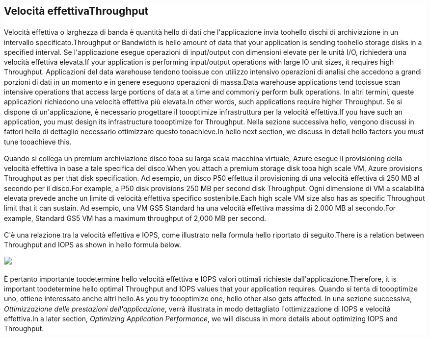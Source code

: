 ## <a name="throughput"></a><span data-ttu-id="9a42e-141">Velocità effettiva</span><span class="sxs-lookup"><span data-stu-id="9a42e-141">Throughput</span></span>
<span data-ttu-id="9a42e-142">Velocità effettiva o larghezza di banda è quantità hello di dati che l'applicazione invia toohello dischi di archiviazione in un intervallo specificato.</span><span class="sxs-lookup"><span data-stu-id="9a42e-142">Throughput or Bandwidth is hello amount of data that your application is sending toohello storage disks in a specified interval.</span></span> <span data-ttu-id="9a42e-143">Se l'applicazione esegue operazioni di input/output con dimensioni elevate per le unità I/O, richiederà una velocità effettiva elevata.</span><span class="sxs-lookup"><span data-stu-id="9a42e-143">If your application is performing input/output operations with large IO unit sizes, it requires high Throughput.</span></span> <span data-ttu-id="9a42e-144">Applicazioni del data warehouse tendono tooissue con utilizzo intensivo operazioni di analisi che accedono a grandi porzioni di dati in un momento e in genere eseguono operazioni di massa.</span><span class="sxs-lookup"><span data-stu-id="9a42e-144">Data warehouse applications tend tooissue scan intensive operations that access large portions of data at a time and commonly perform bulk operations.</span></span> <span data-ttu-id="9a42e-145">In altri termini, queste applicazioni richiedono una velocità effettiva più elevata.</span><span class="sxs-lookup"><span data-stu-id="9a42e-145">In other words, such applications require higher Throughput.</span></span> <span data-ttu-id="9a42e-146">Se si dispone di un'applicazione, è necessario progettare il toooptimize infrastruttura per la velocità effettiva.</span><span class="sxs-lookup"><span data-stu-id="9a42e-146">If you have such an application, you must design its infrastructure toooptimize for Throughput.</span></span> <span data-ttu-id="9a42e-147">Nella sezione successiva hello, vengono discussi in fattori hello di dettaglio necessario ottimizzare questo tooachieve.</span><span class="sxs-lookup"><span data-stu-id="9a42e-147">In hello next section, we discuss in detail hello factors you must tune tooachieve this.</span></span>

<span data-ttu-id="9a42e-148">Quando si collega un premium archiviazione disco tooa su larga scala macchina virtuale, Azure esegue il provisioning della velocità effettiva in base a tale specifica del disco.</span><span class="sxs-lookup"><span data-stu-id="9a42e-148">When you attach a premium storage disk tooa high scale VM, Azure provisions Throughput as per that disk specification.</span></span> <span data-ttu-id="9a42e-149">Ad esempio, un disco P50 effettua il provisioning di una velocità effettiva di 250 MB al secondo per il disco.</span><span class="sxs-lookup"><span data-stu-id="9a42e-149">For example, a P50 disk provisions 250 MB per second disk Throughput.</span></span> <span data-ttu-id="9a42e-150">Ogni dimensione di VM a scalabilità elevata prevede anche un limite di velocità effettiva specifico sostenibile.</span><span class="sxs-lookup"><span data-stu-id="9a42e-150">Each high scale VM size also has as specific Throughput limit that it can sustain.</span></span> <span data-ttu-id="9a42e-151">Ad esempio, una VM GS5 Standard ha una velocità effettiva massima di 2.000 MB al secondo.</span><span class="sxs-lookup"><span data-stu-id="9a42e-151">For example, Standard GS5 VM has a maximum throughput of 2,000 MB per second.</span></span> 

<span data-ttu-id="9a42e-152">C'è una relazione tra la velocità effettiva e IOPS, come illustrato nella formula hello riportato di seguito.</span><span class="sxs-lookup"><span data-stu-id="9a42e-152">There is a relation between Throughput and IOPS as shown in hello formula below.</span></span>

![](media/storage-premium-storage-performance/image1.png)

<span data-ttu-id="9a42e-153">È pertanto importante toodetermine hello velocità effettiva e IOPS valori ottimali richieste dall'applicazione.</span><span class="sxs-lookup"><span data-stu-id="9a42e-153">Therefore, it is important toodetermine hello optimal Throughput and IOPS values that your application requires.</span></span> <span data-ttu-id="9a42e-154">Quando si tenta di toooptimize uno, ottiene interessato anche altri hello.</span><span class="sxs-lookup"><span data-stu-id="9a42e-154">As you try toooptimize one, hello other also gets affected.</span></span> <span data-ttu-id="9a42e-155">In una sezione successiva, *Ottimizzazione delle prestazioni dell'applicazione*, verrà illustrata in modo dettagliato l'ottimizzazione di IOPS e velocità effettiva.</span><span class="sxs-lookup"><span data-stu-id="9a42e-155">In a later section, *Optimizing Application Performance*, we will discuss in more details about optimizing IOPS and Throughput.</span></span>
